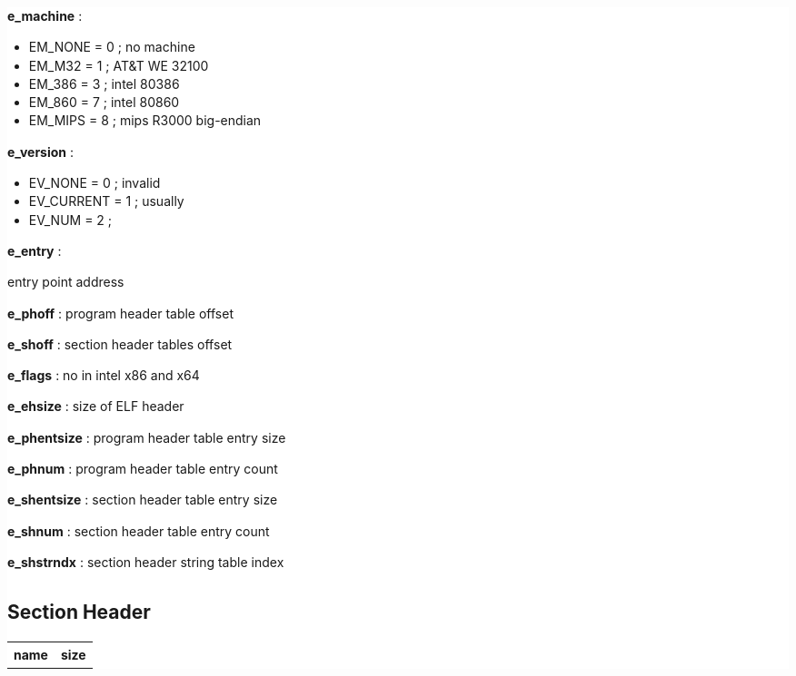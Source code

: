 

**e_machine** : 

- EM_NONE = 0 ; no machine
- EM_M32 = 1 ; AT&T WE 32100
- EM_386 = 3 ; intel 80386
- EM_860 = 7 ; intel 80860
- EM_MIPS = 8 ; mips R3000 big-endian



**e_version** : 

- EV_NONE  = 0 ; invalid 
- EV_CURRENT = 1 ; usually
- EV_NUM = 2 ;



**e_entry** :

entry point address



**e_phoff** : program header table offset



**e_shoff** : section header tables offset



**e_flags** : no in intel x86 and x64 



**e_ehsize** : size of ELF header



**e_phentsize** : program header table entry size



**e_phnum** : program header table entry count



**e_shentsize** : section header table entry size



**e_shnum** : section header table entry count



**e_shstrndx** : section header string table index 





## Section Header



<table>
    <tr>
        <th><center> name </center></th>
        <th><center> size </center></tr>
    </tr>

